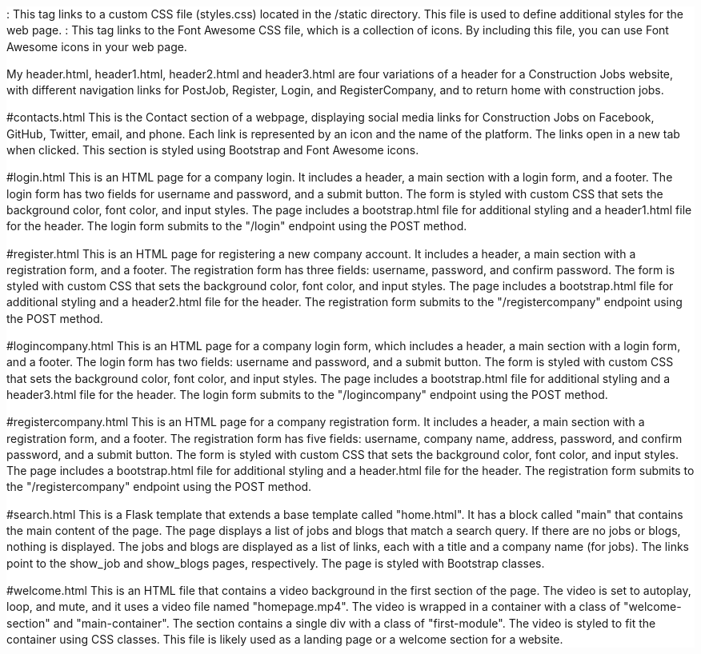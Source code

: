 <link rel="stylesheet" href="/static/styles.css">: This tag links to a custom CSS file (styles.css) located in the /static directory. This file is used to define additional styles for the web page.

<link rel="stylesheet" href="https://cdnjs.cloudflare.com/ajax/libs/font-awesome/4.7.0/css/font-awesome.min.css">: This tag links to the Font Awesome CSS file, which is a collection of icons. By including this file, you can use Font Awesome icons in your web page.

My header.html, header1.html, header2.html and header3.html are four variations of a header for a Construction Jobs website, with different navigation links for PostJob, Register, Login, and RegisterCompany, and to return home with construction jobs.

#contacts.html
This is the Contact section of a webpage, displaying social media links for Construction Jobs on Facebook, GitHub, Twitter, email, and phone. Each link is represented by an icon and the name of the platform. The links open in a new tab when clicked. This section is styled using Bootstrap and Font Awesome icons.

#login.html
This is an HTML page for a company login. It includes a header, a main section with a login form, and a footer. The login form has two fields for username and password, and a submit button. The form is styled with custom CSS that sets the background color, font color, and input styles. The page includes a bootstrap.html file for additional styling and a header1.html file for the header. The login form submits to the "/login" endpoint using the POST method.

#register.html
This is an HTML page for registering a new company account. It includes a header, a main section with a registration form, and a footer. The registration form has three fields: username, password, and confirm password. The form is styled with custom CSS that sets the background color, font color, and input styles. The page includes a bootstrap.html file for additional styling and a header2.html file for the header. The registration form submits to the "/registercompany" endpoint using the POST method.

#logincompany.html
This is an HTML page for a company login form, which includes a header, a main section with a login form, and a footer. The login form has two fields: username and password, and a submit button. The form is styled with custom CSS that sets the background color, font color, and input styles. The page includes a bootstrap.html file for additional styling and a header3.html file for the header. The login form submits to the "/logincompany" endpoint using the POST method.

#registercompany.html 
This is an HTML page for a company registration form. It includes a header, a main section with a registration form, and a footer. The registration form has five fields: username, company name, address, password, and confirm password, and a submit button. The form is styled with custom CSS that sets the background color, font color, and input styles. The page includes a bootstrap.html file for additional styling and a header.html file for the header. The registration form submits to the "/registercompany" endpoint using the POST method.

#search.html
This is a Flask template that extends a base template called "home.html". It has a block called "main" that contains the main content of the page. The page displays a list of jobs and blogs that match a search query. If there are no jobs or blogs, nothing is displayed. The jobs and blogs are displayed as a list of links, each with a title and a company name (for jobs). The links point to the show_job and show_blogs pages, respectively. The page is styled with Bootstrap classes.

#welcome.html
This is an HTML file that contains a video background in the first section of the page. The video is set to autoplay, loop, and mute, and it uses a video file named "homepage.mp4". The video is wrapped in a container with a class of "welcome-section" and "main-container". The section contains a single div with a class of "first-module". The video is styled to fit the container using CSS classes. This file is likely used as a landing page or a welcome section for a website.
